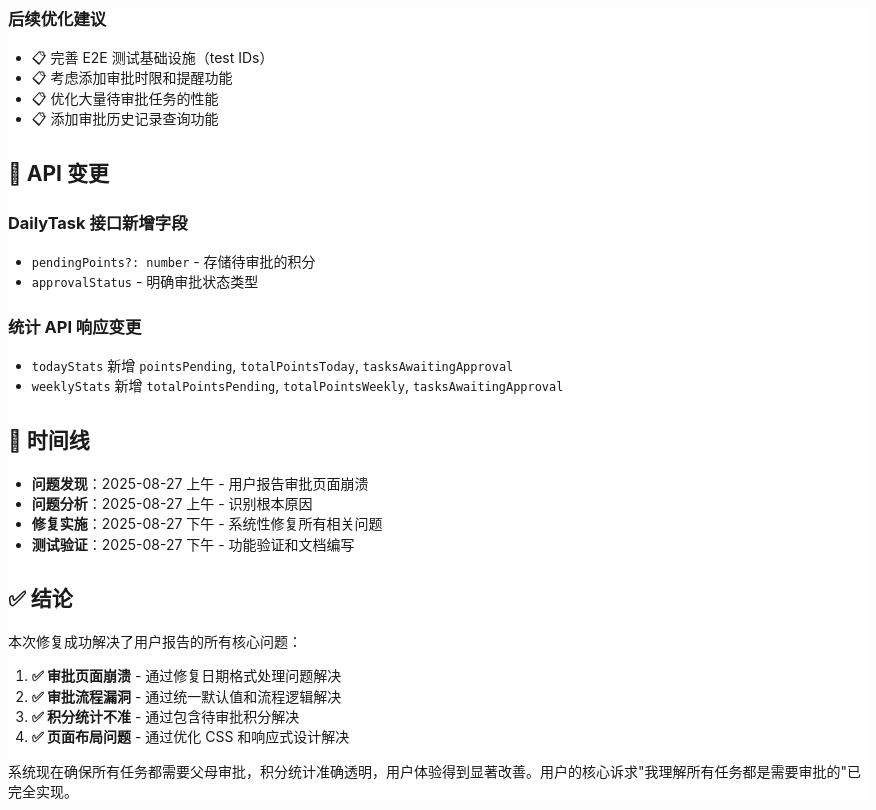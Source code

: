 ### 后续优化建议
- 📋 完善 E2E 测试基础设施（test IDs）
- 📋 考虑添加审批时限和提醒功能
- 📋 优化大量待审批任务的性能
- 📋 添加审批历史记录查询功能

## 🔄 API 变更

### DailyTask 接口新增字段
- `pendingPoints?: number` - 存储待审批的积分
- `approvalStatus` - 明确审批状态类型

### 统计 API 响应变更
- `todayStats` 新增 `pointsPending`, `totalPointsToday`, `tasksAwaitingApproval`
- `weeklyStats` 新增 `totalPointsPending`, `totalPointsWeekly`, `tasksAwaitingApproval`

## 📅 时间线

- **问题发现**：2025-08-27 上午 - 用户报告审批页面崩溃
- **问题分析**：2025-08-27 上午 - 识别根本原因
- **修复实施**：2025-08-27 下午 - 系统性修复所有相关问题
- **测试验证**：2025-08-27 下午 - 功能验证和文档编写

## ✅ 结论

本次修复成功解决了用户报告的所有核心问题：

1. **✅ 审批页面崩溃** - 通过修复日期格式处理问题解决
2. **✅ 审批流程漏洞** - 通过统一默认值和流程逻辑解决  
3. **✅ 积分统计不准** - 通过包含待审批积分解决
4. **✅ 页面布局问题** - 通过优化 CSS 和响应式设计解决

系统现在确保所有任务都需要父母审批，积分统计准确透明，用户体验得到显著改善。用户的核心诉求"我理解所有任务都是需要审批的"已完全实现。